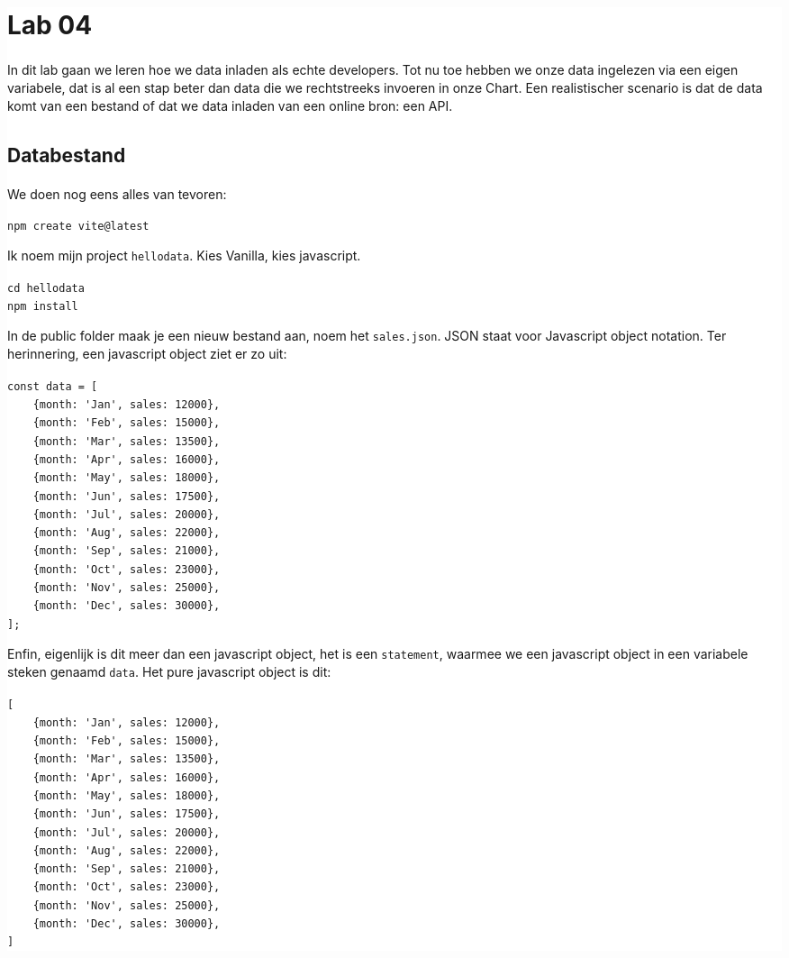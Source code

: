 # Lab 04
In dit lab gaan we leren hoe we data inladen als echte developers. Tot nu toe hebben we onze data ingelezen via een eigen variabele, dat is al een stap beter dan data die we rechtstreeks invoeren in onze Chart. Een realistischer scenario is dat de data komt van een bestand of dat we data inladen van een online bron: een API. 

## Databestand
We doen nog eens alles van tevoren:

    npm create vite@latest

Ik noem mijn project `hellodata`. Kies Vanilla, kies javascript.

    cd hellodata
    npm install

In de public folder maak je een nieuw bestand aan, noem het `sales.json`. JSON staat voor Javascript object notation. Ter herinnering, een javascript object ziet er zo uit:

    const data = [
        {month: 'Jan', sales: 12000},
        {month: 'Feb', sales: 15000},
        {month: 'Mar', sales: 13500},
        {month: 'Apr', sales: 16000},
        {month: 'May', sales: 18000},
        {month: 'Jun', sales: 17500},
        {month: 'Jul', sales: 20000},
        {month: 'Aug', sales: 22000},
        {month: 'Sep', sales: 21000},
        {month: 'Oct', sales: 23000},
        {month: 'Nov', sales: 25000},
        {month: 'Dec', sales: 30000},
    ];

Enfin, eigenlijk is dit meer dan een javascript object, het is een `statement`, waarmee we een javascript object in een variabele steken genaamd `data`. Het pure javascript object is dit:

    [
        {month: 'Jan', sales: 12000},
        {month: 'Feb', sales: 15000},
        {month: 'Mar', sales: 13500},
        {month: 'Apr', sales: 16000},
        {month: 'May', sales: 18000},
        {month: 'Jun', sales: 17500},
        {month: 'Jul', sales: 20000},
        {month: 'Aug', sales: 22000},
        {month: 'Sep', sales: 21000},
        {month: 'Oct', sales: 23000},
        {month: 'Nov', sales: 25000},
        {month: 'Dec', sales: 30000},
    ]

